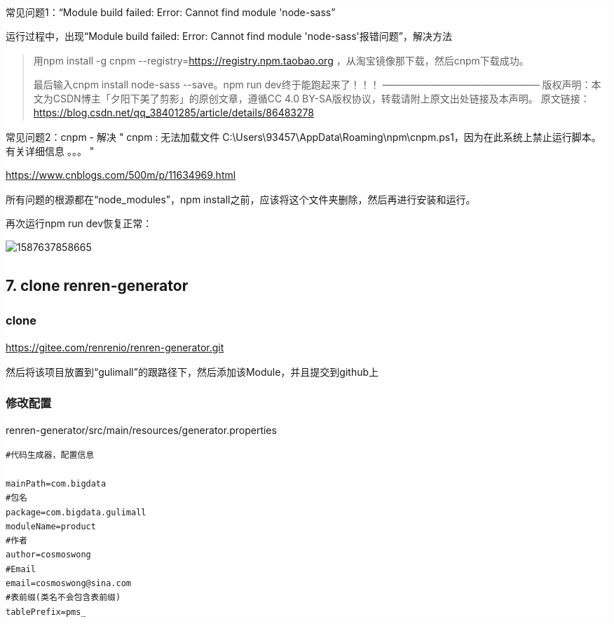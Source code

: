 

常见问题1：“Module build failed: Error: Cannot find module 'node-sass”

运行过程中，出现“Module build failed: Error: Cannot find module 'node-sass'报错问题”，解决方法

>
>
>用npm install -g cnpm --registry=https://registry.npm.taobao.org ，从淘宝镜像那下载，然后cnpm下载成功。
>
>最后输入cnpm install node-sass --save。npm run dev终于能跑起来了！！！
>————————————————
>版权声明：本文为CSDN博主「夕阳下美了剪影」的原创文章，遵循CC 4.0 BY-SA版权协议，转载请附上原文出处链接及本声明。
>原文链接：https://blog.csdn.net/qq_38401285/article/details/86483278



常见问题2：cnpm - 解决 " cnpm : 无法加载文件 C:\Users\93457\AppData\Roaming\npm\cnpm.ps1，因为在此系统上禁止运行脚本。有关详细信息 。。。 "

<https://www.cnblogs.com/500m/p/11634969.html>



所有问题的根源都在“node_modules”，npm install之前，应该将这个文件夹删除，然后再进行安装和运行。

再次运行npm run dev恢复正常：

![1587637858665](images/1587637858665.png)



## 7. clone renren-generator

### clone

https://gitee.com/renrenio/renren-generator.git

然后将该项目放置到“gulimall”的跟路径下，然后添加该Module，并且提交到github上

### 修改配置

renren-generator/src/main/resources/generator.properties

```properties
#代码生成器，配置信息

mainPath=com.bigdata
#包名
package=com.bigdata.gulimall
moduleName=product
#作者
author=cosmoswong
#Email
email=cosmoswong@sina.com
#表前缀(类名不会包含表前缀)
tablePrefix=pms_
```

